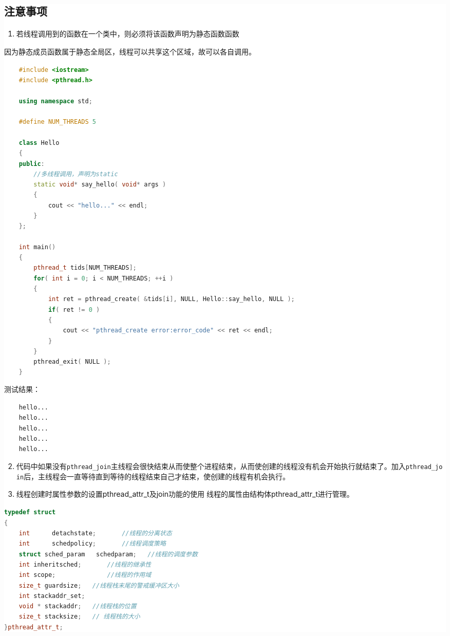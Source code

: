 ## 注意事项

1. 若线程调用到的函数在一个类中，则必须将该函数声明为静态函数函数

因为静态成员函数属于静态全局区，线程可以共享这个区域，故可以各自调用。
```cpp
    #include <iostream>  
    #include <pthread.h>  
      
    using namespace std;  
      
    #define NUM_THREADS 5  
      
    class Hello  
    {  
    public:  
    	//多线程调用，声明为static
        static void* say_hello( void* args )  
        {  
            cout << "hello..." << endl;  
        }  
    };  
      
    int main()  
    {  
        pthread_t tids[NUM_THREADS];  
        for( int i = 0; i < NUM_THREADS; ++i )  
        {  
            int ret = pthread_create( &tids[i], NULL, Hello::say_hello, NULL );  
            if( ret != 0 )  
            {  
                cout << "pthread_create error:error_code" << ret << endl;  
            }  
        }  
        pthread_exit( NULL );  
    }  
```
测试结果：
```
    hello...  
    hello...  
    hello...  
    hello...  
    hello... 
```

2. 代码中如果没有`pthread_join`主线程会很快结束从而使整个进程结束，从而使创建的线程没有机会开始执行就结束了。加入`pthread_join`后，主线程会一直等待直到等待的线程结束自己才结束，使创建的线程有机会执行。

3. 线程创建时属性参数的设置pthread_attr_t及join功能的使用
线程的属性由结构体pthread_attr_t进行管理。
```cpp
typedef struct
{
    int      detachstate;     	//线程的分离状态
    int      schedpolicy;   	//线程调度策略
    struct sched_param   schedparam;   //线程的调度参数
    int inheritsched; 		//线程的继承性 
    int scope; 				//线程的作用域 
    size_t guardsize; 	//线程栈末尾的警戒缓冲区大小 
    int stackaddr_set; 
    void * stackaddr; 	//线程栈的位置 
    size_t stacksize;	// 线程栈的大小
}pthread_attr_t;
```